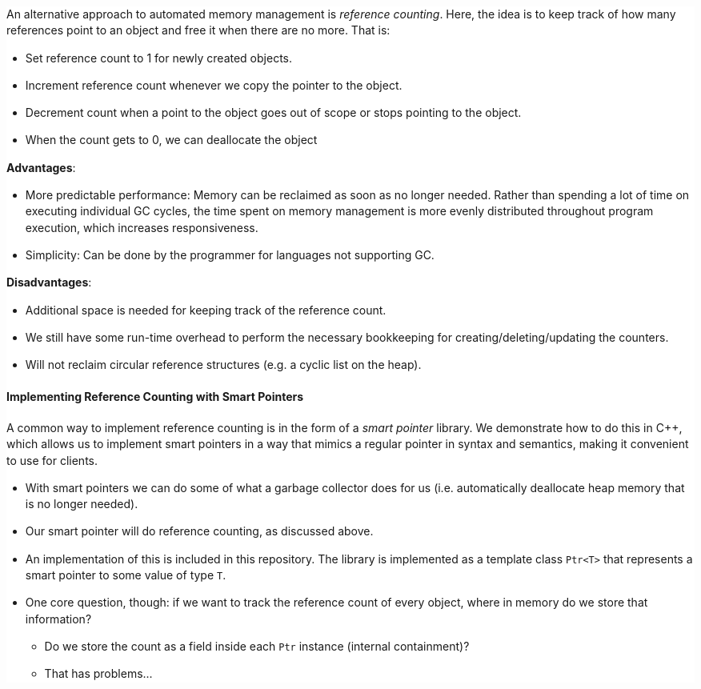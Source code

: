 An alternative approach to automated memory management is *reference
counting*. Here, the idea is to keep track of how many references
point to an object and free it when there are no more. That is:

* Set reference count to 1 for newly created objects.

* Increment reference count whenever we copy the pointer to the object.

* Decrement count when a point to the object goes
  out of scope or stops pointing to the object.

* When the count gets to 0, we can deallocate the object

**Advantages**:

  * More predictable performance: Memory can be reclaimed as soon as
    no longer needed. Rather than spending a lot of time on executing
    individual GC cycles, the time spent on memory management is more
    evenly distributed throughout program execution, which increases
    responsiveness.

  * Simplicity: Can be done by the programmer for languages not
    supporting GC.

**Disadvantages**:

  * Additional space is needed for keeping track of the reference count.

  * We still have some run-time overhead to perform the necessary
    bookkeeping for creating/deleting/updating the counters.

  * Will not reclaim circular reference structures (e.g. a cyclic list
    on the heap).

#### Implementing Reference Counting with Smart Pointers

A common way to implement reference counting is in the form of a
*smart pointer* library. We demonstrate how to do this in C++, which
allows us to implement smart pointers in a way that mimics a regular
pointer in syntax and semantics, making it convenient to use for
clients.

* With smart pointers we can do some of what a garbage collector does
  for us (i.e. automatically deallocate heap memory that is no longer
  needed).

* Our smart pointer will do reference counting, as discussed above.

* An implementation of this is included in this repository. The
  library is implemented as a template class `Ptr<T>` that represents
  a smart pointer to some value of type `T`.

* One core question, though: if we want to track the reference count
  of every object, where in memory do we store that information?

  * Do we store the count as a field inside each `Ptr` instance
    (internal containment)?

  * That has problems...
